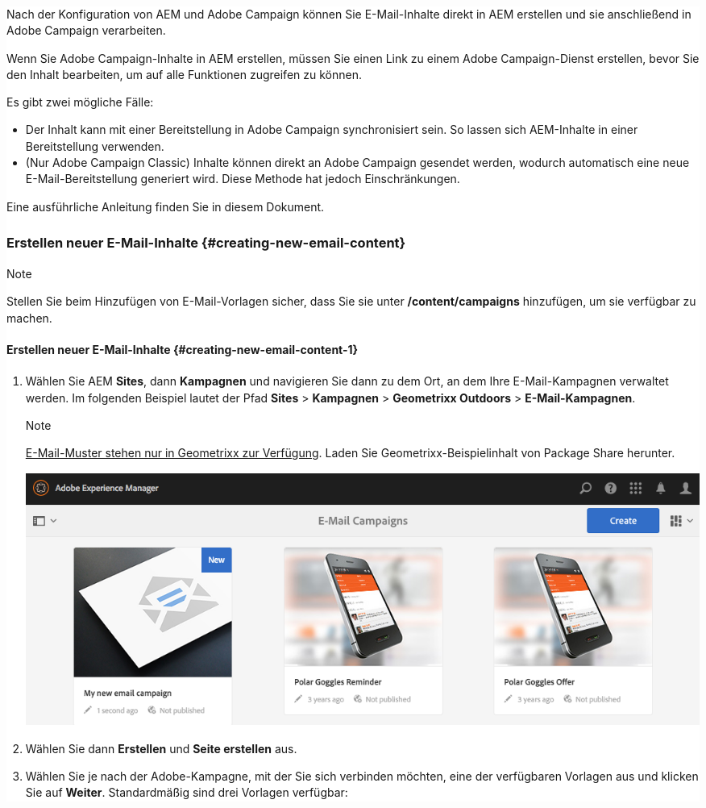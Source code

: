 Nach der Konfiguration von AEM und Adobe Campaign können Sie E-Mail-Inhalte direkt in AEM erstellen und sie anschließend in Adobe Campaign verarbeiten.

Wenn Sie Adobe Campaign-Inhalte in AEM erstellen, müssen Sie einen Link zu einem Adobe Campaign-Dienst erstellen, bevor Sie den Inhalt bearbeiten, um auf alle Funktionen zugreifen zu können.

Es gibt zwei mögliche Fälle:

* Der Inhalt kann mit einer Bereitstellung in Adobe Campaign synchronisiert sein. So lassen sich AEM-Inhalte in einer Bereitstellung verwenden.
* (Nur Adobe Campaign Classic) Inhalte können direkt an Adobe Campaign gesendet werden, wodurch automatisch eine neue E-Mail-Bereitstellung generiert wird. Diese Methode hat jedoch Einschränkungen.

Eine ausführliche Anleitung finden Sie in diesem Dokument.

### Erstellen neuer E-Mail-Inhalte  {#creating-new-email-content}

>[!NOTE]
>
>Stellen Sie beim Hinzufügen von E-Mail-Vorlagen sicher, dass Sie sie unter **/content/campaigns** hinzufügen, um sie verfügbar zu machen.

#### Erstellen neuer E-Mail-Inhalte {#creating-new-email-content-1}

1. Wählen Sie AEM **Sites**, dann **Kampagnen** und navigieren Sie dann zu dem Ort, an dem Ihre E-Mail-Kampagnen verwaltet werden. Im folgenden Beispiel lautet der Pfad **Sites** > **Kampagnen** > **Geometrixx Outdoors** > **E-Mail-Kampagnen**.

   >[!NOTE]
   >
   >[E-Mail-Muster stehen nur in Geometrixx zur Verfügung](/help/sites-developing/we-retail.md). Laden Sie Geometrixx-Beispielinhalt von Package Share herunter.

   ![chlimage_1-15](assets/chlimage_1-15a.png)

1. Wählen Sie dann **Erstellen** und **Seite erstellen** aus.
1. Wählen Sie je nach der Adobe-Kampagne, mit der Sie sich verbinden möchten, eine der verfügbaren Vorlagen aus und klicken Sie auf **Weiter**. Standardmäßig sind drei Vorlagen verfügbar:
